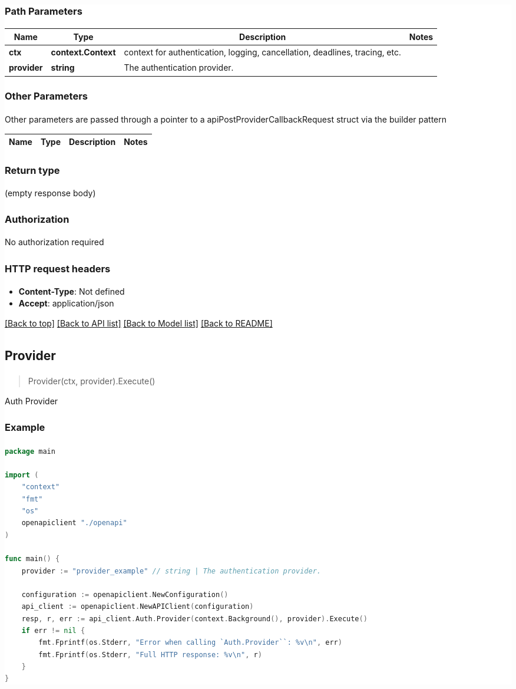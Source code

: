 ### Path Parameters


Name | Type | Description  | Notes
------------- | ------------- | ------------- | -------------
**ctx** | **context.Context** | context for authentication, logging, cancellation, deadlines, tracing, etc.
**provider** | **string** | The authentication provider. | 

### Other Parameters

Other parameters are passed through a pointer to a apiPostProviderCallbackRequest struct via the builder pattern


Name | Type | Description  | Notes
------------- | ------------- | ------------- | -------------


### Return type

 (empty response body)

### Authorization

No authorization required

### HTTP request headers

- **Content-Type**: Not defined
- **Accept**: application/json

[[Back to top]](#) [[Back to API list]](../README.md#documentation-for-api-endpoints)
[[Back to Model list]](../README.md#documentation-for-models)
[[Back to README]](../README.md)


## Provider

> Provider(ctx, provider).Execute()

Auth Provider



### Example

```go
package main

import (
    "context"
    "fmt"
    "os"
    openapiclient "./openapi"
)

func main() {
    provider := "provider_example" // string | The authentication provider.

    configuration := openapiclient.NewConfiguration()
    api_client := openapiclient.NewAPIClient(configuration)
    resp, r, err := api_client.Auth.Provider(context.Background(), provider).Execute()
    if err != nil {
        fmt.Fprintf(os.Stderr, "Error when calling `Auth.Provider``: %v\n", err)
        fmt.Fprintf(os.Stderr, "Full HTTP response: %v\n", r)
    }
}
```